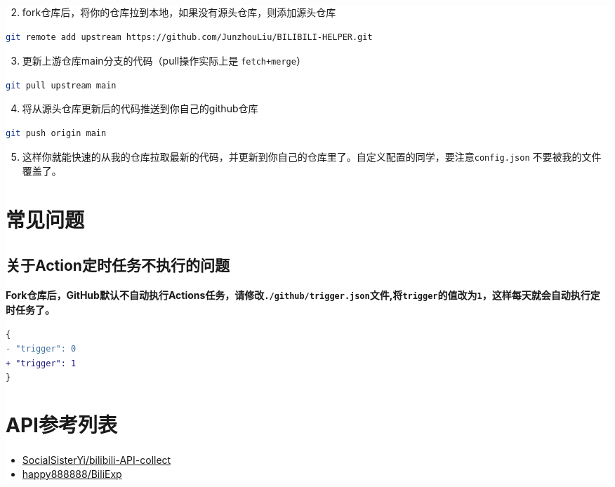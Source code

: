 2. fork仓库后，将你的仓库拉到本地，如果没有源头仓库，则添加源头仓库
```bash
git remote add upstream https://github.com/JunzhouLiu/BILIBILI-HELPER.git
```

3. 更新上游仓库main分支的代码（pull操作实际上是 `fetch+merge`）

```bash
git pull upstream main
```

4. 将从源头仓库更新后的代码推送到你自己的github仓库

```bash
git push origin main 
```
5. 这样你就能快速的从我的仓库拉取最新的代码，并更新到你自己的仓库里了。自定义配置的同学，要注意`config.json` 不要被我的文件覆盖了。 

# 常见问题

## 关于Action定时任务不执行的问题

**Fork仓库后，GitHub默认不自动执行Actions任务，请修改`./github/trigger.json`文件,将`trigger`的值改为`1`，这样每天就会自动执行定时任务了。**

```patch
{
- "trigger": 0
+ "trigger": 1
}
```

# API参考列表

- [SocialSisterYi/bilibili-API-collect](https://github.com/SocialSisterYi/bilibili-API-collect)
- [happy888888/BiliExp](https://github.com/happy888888/BiliExp)

